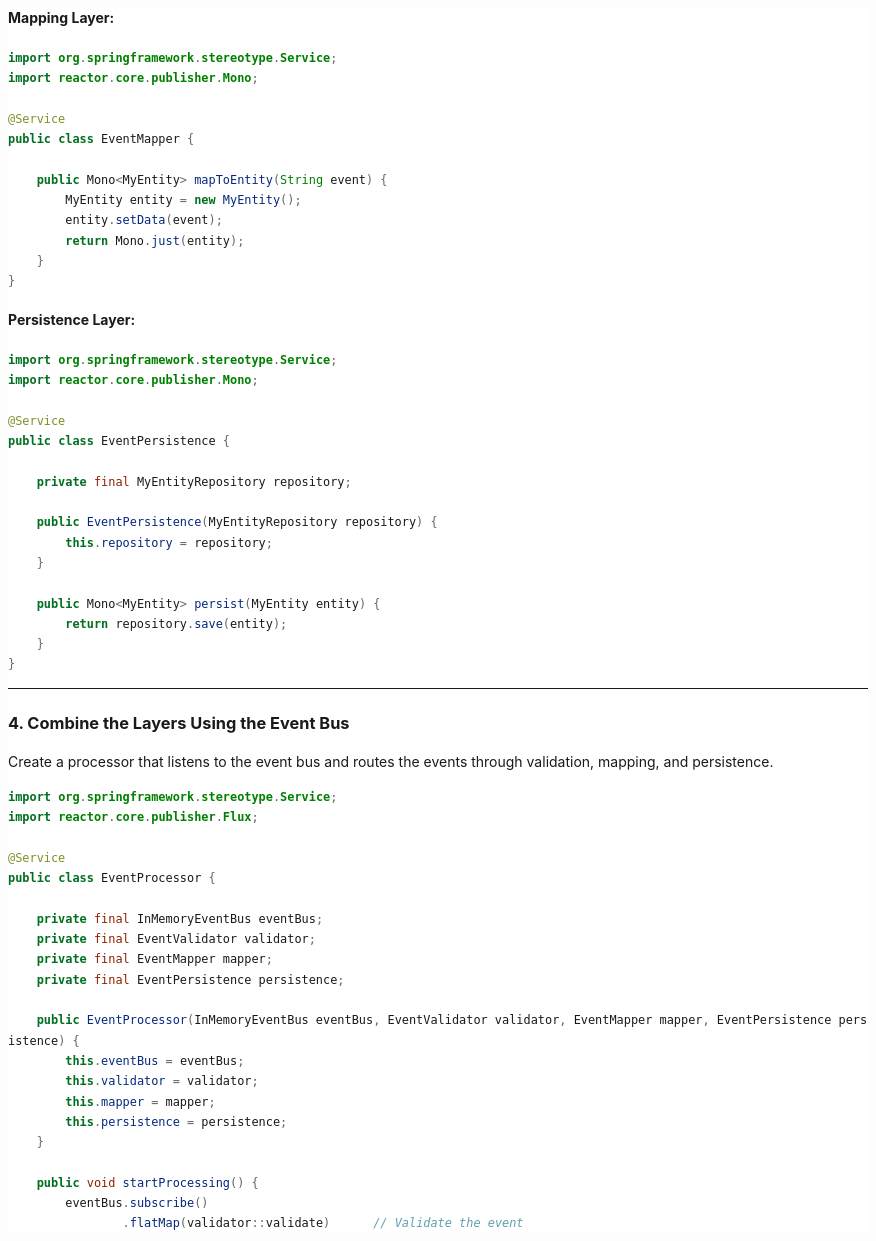 #### Mapping Layer:
```java
import org.springframework.stereotype.Service;
import reactor.core.publisher.Mono;

@Service
public class EventMapper {

    public Mono<MyEntity> mapToEntity(String event) {
        MyEntity entity = new MyEntity();
        entity.setData(event);
        return Mono.just(entity);
    }
}
```

#### Persistence Layer:
```java
import org.springframework.stereotype.Service;
import reactor.core.publisher.Mono;

@Service
public class EventPersistence {

    private final MyEntityRepository repository;

    public EventPersistence(MyEntityRepository repository) {
        this.repository = repository;
    }

    public Mono<MyEntity> persist(MyEntity entity) {
        return repository.save(entity);
    }
}
```

---

### **4. Combine the Layers Using the Event Bus**
Create a processor that listens to the event bus and routes the events through validation, mapping, and persistence.

```java
import org.springframework.stereotype.Service;
import reactor.core.publisher.Flux;

@Service
public class EventProcessor {

    private final InMemoryEventBus eventBus;
    private final EventValidator validator;
    private final EventMapper mapper;
    private final EventPersistence persistence;

    public EventProcessor(InMemoryEventBus eventBus, EventValidator validator, EventMapper mapper, EventPersistence persistence) {
        this.eventBus = eventBus;
        this.validator = validator;
        this.mapper = mapper;
        this.persistence = persistence;
    }

    public void startProcessing() {
        eventBus.subscribe()
                .flatMap(validator::validate)      // Validate the event
```